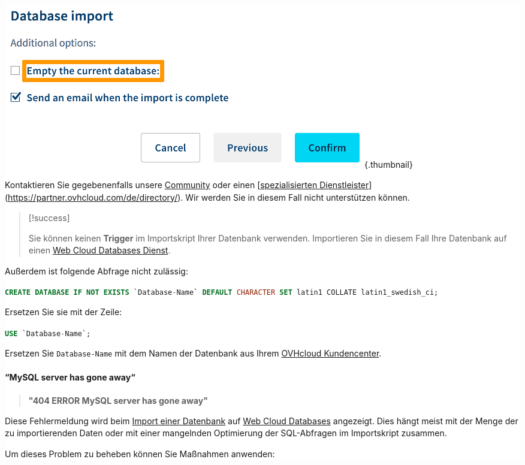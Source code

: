 ![database-import](images/database-import-empty.png){.thumbnail}

Kontaktieren Sie gegebenenfalls unsere [Community](https://community.ovh.com/en/) oder einen [[spezialisierten Dienstleister](https://partner.ovhcloud.com/de/directory/)](https://partner.ovhcloud.com/de/directory/). Wir werden Sie in diesem Fall nicht unterstützen können.

> [!success]
>
> Sie können keinen **Trigger** im Importskript Ihrer Datenbank verwenden. Importieren Sie in diesem Fall Ihre Datenbank auf einen [Web Cloud Databases Dienst](https://www.ovh.de/cloud/cloud-databases/).
>

Außerdem ist folgende Abfrage nicht zulässig:

```sql
CREATE DATABASE IF NOT EXISTS `Database-Name` DEFAULT CHARACTER SET latin1 COLLATE latin1_swedish_ci; 
```
Ersetzen Sie sie mit der Zeile:

```sql
USE `Database-Name`;
```

Ersetzen Sie `Database-Name` mit dem Namen der Datenbank aus Ihrem [OVHcloud Kundencenter](https://www.ovh.com/auth/?action=gotomanager&from=https://www.ovh.de/&ovhSubsidiary=de).


#### “MySQL server has gone away“

>
> **"404 ERROR MySQL server has gone away"**
>


Diese Fehlermeldung wird beim [Import einer Datenbank](https://docs.ovh.com/de/hosting/datenbank-importieren/#eine-lokale-sicherung-importieren) auf [Web Cloud Databases](https://docs.ovh.com/de/clouddb/erste-schritte-mit-clouddb/) angezeigt. Dies hängt meist mit der Menge der zu importierenden Daten oder mit einer mangelnden Optimierung der SQL-Abfragen im Importskript zusammen.

Um dieses Problem zu beheben können Sie Maßnahmen anwenden:
